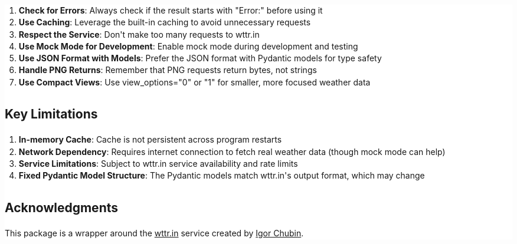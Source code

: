1. **Check for Errors**: Always check if the result starts with "Error:" before using it
2. **Use Caching**: Leverage the built-in caching to avoid unnecessary requests
3. **Respect the Service**: Don't make too many requests to wttr.in
4. **Use Mock Mode for Development**: Enable mock mode during development and testing
5. **Use JSON Format with Models**: Prefer the JSON format with Pydantic models for type safety
6. **Handle PNG Returns**: Remember that PNG requests return bytes, not strings
7. **Use Compact Views**: Use view_options="0" or "1" for smaller, more focused weather data

## Key Limitations

1. **In-memory Cache**: Cache is not persistent across program restarts
2. **Network Dependency**: Requires internet connection to fetch real weather data (though mock mode can help)
3. **Service Limitations**: Subject to wttr.in service availability and rate limits
4. **Fixed Pydantic Model Structure**: The Pydantic models match wttr.in's output format, which may change

## Acknowledgments

This package is a wrapper around the [wttr.in](https://github.com/chubin/wttr.in) service created by [Igor Chubin](https://github.com/chubin).
